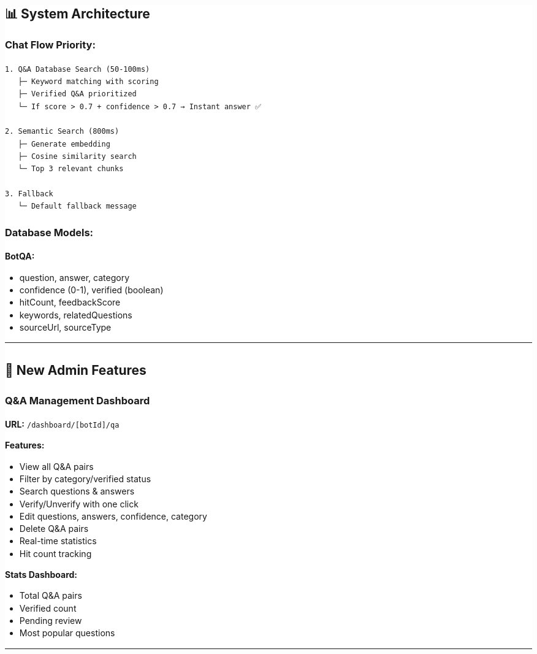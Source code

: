 
## 📊 System Architecture

### Chat Flow Priority:

```
1. Q&A Database Search (50-100ms)
   ├─ Keyword matching with scoring
   ├─ Verified Q&A prioritized
   └─ If score > 0.7 + confidence > 0.7 → Instant answer ✅

2. Semantic Search (800ms)
   ├─ Generate embedding
   ├─ Cosine similarity search
   └─ Top 3 relevant chunks

3. Fallback
   └─ Default fallback message
```

### Database Models:

**BotQA:**
- question, answer, category
- confidence (0-1), verified (boolean)
- hitCount, feedbackScore
- keywords, relatedQuestions
- sourceUrl, sourceType

---

## 🎨 New Admin Features

### Q&A Management Dashboard
**URL:** `/dashboard/[botId]/qa`

**Features:**
- View all Q&A pairs
- Filter by category/verified status
- Search questions & answers
- Verify/Unverify with one click
- Edit questions, answers, confidence, category
- Delete Q&A pairs
- Real-time statistics
- Hit count tracking

**Stats Dashboard:**
- Total Q&A pairs
- Verified count
- Pending review
- Most popular questions

---